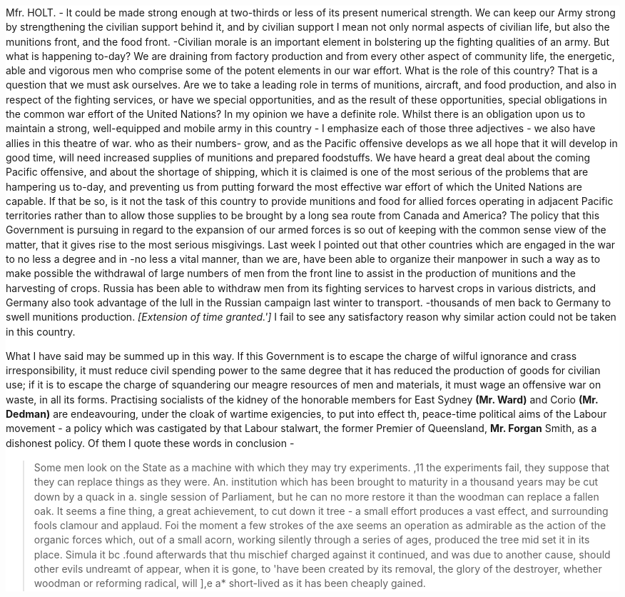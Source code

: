 Mfr. HOLT. - lt could be made strong enough at two-thirds or less of its present numerical strength. We can keep our Army strong by strengthening the civilian support behind it, and by civilian support I mean not only normal aspects of civilian life, but also the munitions front, and the food front. -Civilian morale is an important element in bolstering up the fighting qualities of an army. But what is happening to-day? We are draining from factory production and from every other aspect of community life, the energetic, able and vigorous men who comprise some of the potent elements in our war effort. What is the role of this country? That is a question that we must ask ourselves. Are we to take a leading role in terms of munitions, aircraft, and food production, and also in respect of the fighting services, or have we special opportunities, and as the result of these opportunities, special obligations in the common war effort of the United Nations? In my opinion we have a definite role. Whilst there is an obligation upon us to maintain a strong, well-equipped and mobile army in this country - I emphasize each of those three adjectives - we also have allies in this theatre of war. who as their numbers- grow, and as the Pacific offensive develops as we all hope that it will develop in good time, will need increased supplies of munitions and prepared foodstuffs. We have heard a great deal about the coming Pacific offensive, and about the shortage of shipping, which it is claimed is one of the most serious of the problems that are hampering us to-day, and preventing us from putting forward the most effective war effort of which the United Nations are capable. If that be so, is it not the task of this country to provide munitions and food for allied forces operating in adjacent Pacific territories rather than to allow those supplies to be brought by a long sea route from Canada and America? The policy that this Government is pursuing in regard to the expansion of our armed forces is so out of keeping with the common sense view of the matter, that it gives rise to the most serious misgivings. Last week I pointed out that other countries which are engaged in the war to no less a degree and in -no less a vital manner, than we are, have been able to organize their manpower in such a way as to make possible the withdrawal of large numbers of men from the front line to assist in the production of munitions and the harvesting of crops. Russia has been able to withdraw men from its fighting services to harvest crops in various districts, and Germany also took advantage of the lull in the Russian campaign last winter to transport. -thousands of men back to Germany to swell munitions production.  *[Extension*  *of time granted.']*  I fail to see any satisfactory reason why similar action could not be taken in this country. 

What I have said may be summed up in this way. If this Government is to escape the charge of wilful ignorance and crass irresponsibility, it must reduce civil spending power to the same degree that it has reduced the production of goods for civilian use; if it is to escape the charge of squandering our meagre resources of men and materials, it must wage an offensive war on waste, in all its forms. Practising socialists of the kidney of the honorable members for East Sydney  **(Mr. Ward)**  and Corio  **(Mr. Dedman)**  are endeavouring, under the cloak of wartime exigencies, to put into effect th, peace-time political aims of the Labour movement - a policy which was castigated by that Labour stalwart, the former Premier of Queensland,  **Mr. Forgan**  Smith, as a dishonest policy. Of them I quote these words in conclusion - 

  >Some men look on the State as a machine with which they may try experiments. ,11 the experiments fail, they suppose that they can replace things as they were. An. institution which has been brought to maturity in a thousand years may be cut down by a quack in a. single session of Parliament, but he can no more restore it than the woodman can replace a fallen oak. It seems a fine thing, a great achievement, to cut down it tree - a small effort produces a vast effect, and surrounding fools clamour and applaud. Foi the moment a few strokes of the axe seems an operation as admirable as the action of the organic forces which, out of a small acorn, working silently through a series of ages,  produced  the tree mid set it  in its  place. Simula  it  bc .found afterwards that thu  mischief  charged against  it  continued, and  was  due to another cause, should other  evils undreamt of  appear, when  it is  gone,  to  'have been created by its removal, the glory  of  the destroyer, whether woodman or reforming  radical, will ],e a*  short-lived as  it has  been  cheaply  gained. 
